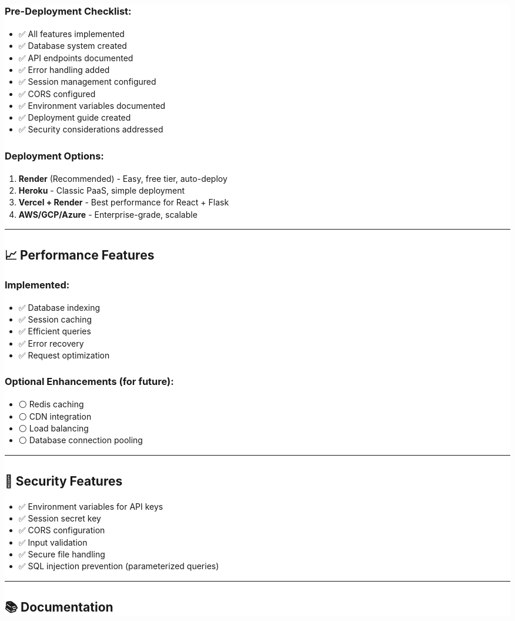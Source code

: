 ### Pre-Deployment Checklist:
- ✅ All features implemented
- ✅ Database system created
- ✅ API endpoints documented
- ✅ Error handling added
- ✅ Session management configured
- ✅ CORS configured
- ✅ Environment variables documented
- ✅ Deployment guide created
- ✅ Security considerations addressed

### Deployment Options:
1. **Render** (Recommended) - Easy, free tier, auto-deploy
2. **Heroku** - Classic PaaS, simple deployment
3. **Vercel + Render** - Best performance for React + Flask
4. **AWS/GCP/Azure** - Enterprise-grade, scalable

---

## 📈 Performance Features

### Implemented:
- ✅ Database indexing
- ✅ Session caching
- ✅ Efficient queries
- ✅ Error recovery
- ✅ Request optimization

### Optional Enhancements (for future):
- ⚪ Redis caching
- ⚪ CDN integration
- ⚪ Load balancing
- ⚪ Database connection pooling

---

## 🔐 Security Features

- ✅ Environment variables for API keys
- ✅ Session secret key
- ✅ CORS configuration
- ✅ Input validation
- ✅ Secure file handling
- ✅ SQL injection prevention (parameterized queries)

---

## 📚 Documentation
